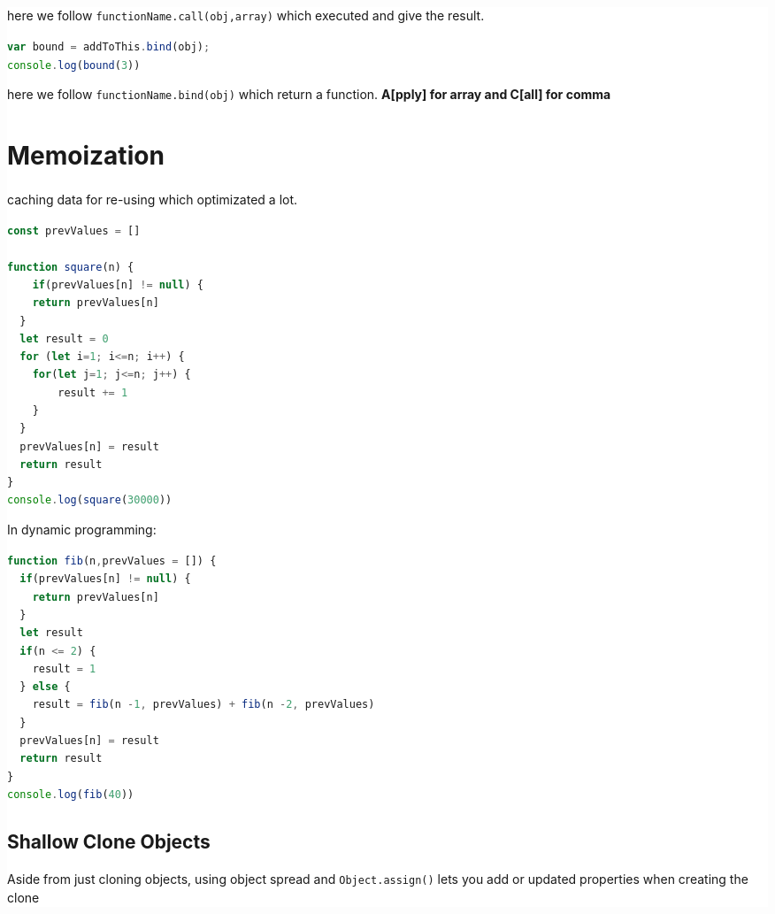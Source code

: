here we follow `functionName.call(obj,array)` which executed and give the result.
```js
var bound = addToThis.bind(obj);
console.log(bound(3))
```
here we follow `functionName.bind(obj)` which return a function. **A[pply] for array and C[all] for comma**

# Memoization 
caching data for re-using which optimizated a lot. 
```js
const prevValues = []

function square(n) {
	if(prevValues[n] != null) {
  	return prevValues[n]
  }
  let result = 0
  for (let i=1; i<=n; i++) {
  	for(let j=1; j<=n; j++) {
    	result += 1
    }
  }
  prevValues[n] = result
  return result
}
console.log(square(30000))
```
In dynamic programming:
```js
function fib(n,prevValues = []) {
  if(prevValues[n] != null) {
  	return prevValues[n]
  }
  let result
  if(n <= 2) {
  	result = 1
  } else {
  	result = fib(n -1, prevValues) + fib(n -2, prevValues)
  }
  prevValues[n] = result
  return result
}
console.log(fib(40))
```

## Shallow Clone Objects

Aside from just cloning objects, using object spread and `Object.assign()` lets you add or updated properties when creating the clone
